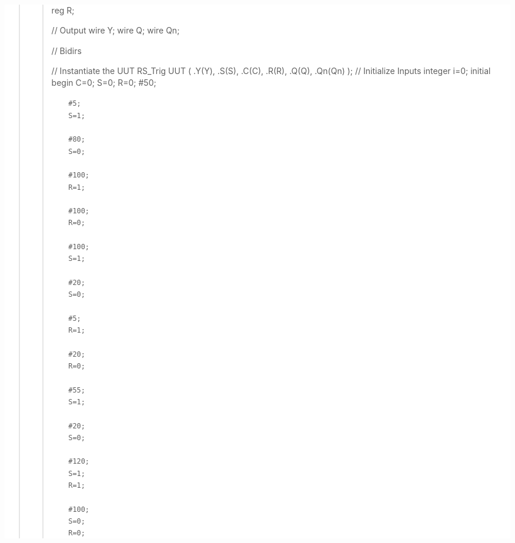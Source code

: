 > >    reg R;
> > 
> > // Output
> >    wire Y;
> >    wire Q;
> >    wire Qn;
> > 
> > // Bidirs
> > 
> > // Instantiate the UUT
> >    RS_Trig UUT (
> > 		.Y(Y), 
> > 		.S(S), 
> > 		.C(C), 
> > 		.R(R), 
> > 		.Q(Q), 
> > 		.Qn(Qn)
> >    );
> > // Initialize Inputs
> > 	integer i=0;
> > 	initial begin
> > 		C=0;
> > 		S=0;
> > 		R=0;
> > 		#50;
> > 		
> > 		#5;
> > 		S=1;
> > 		
> > 		#80;
> > 		S=0;
> > 		
> > 		#100;
> > 		R=1;
> > 		
> > 		#100;
> > 		R=0;
> > 		
> > 		#100;
> > 		S=1;
> > 		
> > 		#20;
> > 		S=0;
> > 		
> > 		#5;
> > 		R=1;
> > 		
> > 		#20;
> > 		R=0;
> > 		
> > 		#55;
> > 		S=1;
> > 		
> > 		#20;
> > 		S=0;
> > 		
> > 		#120;
> > 		S=1;
> > 		R=1;
> > 		
> > 		#100;
> > 		S=0;
> > 		R=0;
> > 		